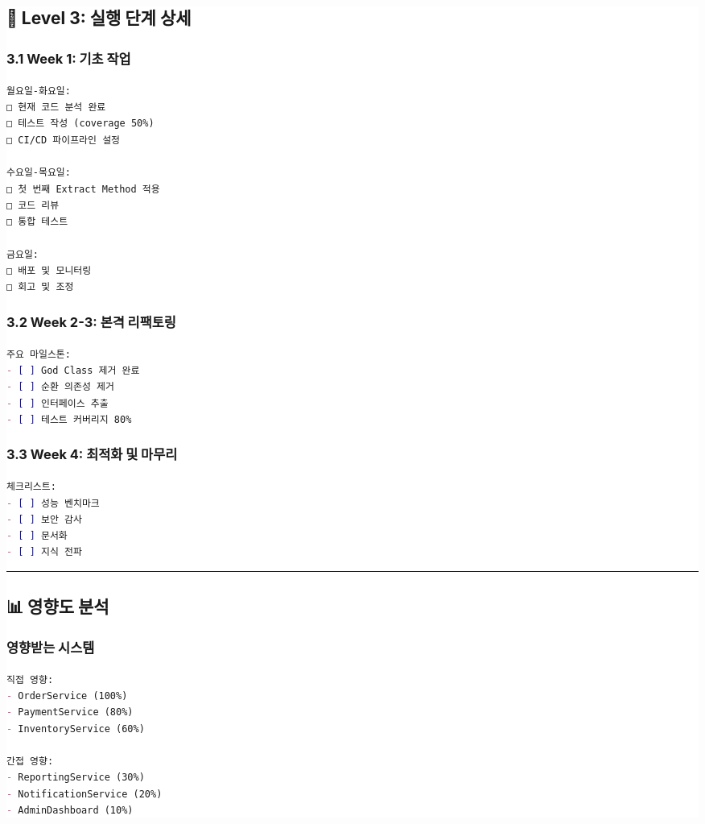 ## 🍃 Level 3: 실행 단계 상세

### 3.1 Week 1: 기초 작업
```markdown
월요일-화요일:
□ 현재 코드 분석 완료
□ 테스트 작성 (coverage 50%)
□ CI/CD 파이프라인 설정

수요일-목요일:
□ 첫 번째 Extract Method 적용
□ 코드 리뷰
□ 통합 테스트

금요일:
□ 배포 및 모니터링
□ 회고 및 조정
```

### 3.2 Week 2-3: 본격 리팩토링
```markdown
주요 마일스톤:
- [ ] God Class 제거 완료
- [ ] 순환 의존성 제거
- [ ] 인터페이스 추출
- [ ] 테스트 커버리지 80%
```

### 3.3 Week 4: 최적화 및 마무리
```markdown
체크리스트:
- [ ] 성능 벤치마크
- [ ] 보안 감사
- [ ] 문서화
- [ ] 지식 전파
```

---

## 📊 영향도 분석

### 영향받는 시스템
```markdown
직접 영향:
- OrderService (100%)
- PaymentService (80%)
- InventoryService (60%)

간접 영향:
- ReportingService (30%)
- NotificationService (20%)
- AdminDashboard (10%)
```
